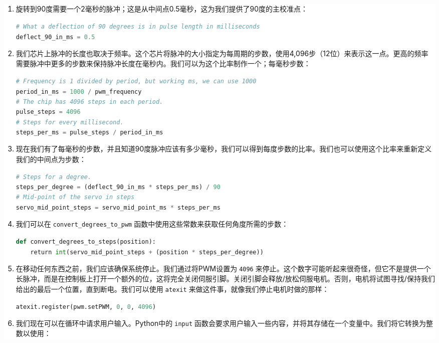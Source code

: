1.  旋转到90度需要一个2毫秒的脉冲；这是从中间点0.5毫秒，这为我们提供了90度的主校准点：

    ```py
    # What a deflection of 90 degrees is in pulse length in milliseconds
    deflect_90_in_ms = 0.5
    ```

1.  我们芯片上脉冲的长度也取决于频率。这个芯片将脉冲的大小指定为每周期的步数，使用4,096步（12位）来表示这一点。更高的频率需要脉冲中更多的步数来保持脉冲长度在毫秒内。我们可以为这个比率制作一个；每毫秒步数：

    ```py
    # Frequency is 1 divided by period, but working ms, we can use 1000
    period_in_ms = 1000 / pwm_frequency
    # The chip has 4096 steps in each period.
    pulse_steps = 4096
    # Steps for every millisecond.
    steps_per_ms = pulse_steps / period_in_ms 
    ```

1.  现在我们有了每毫秒的步数，并且知道90度脉冲应该有多少毫秒，我们可以得到每度步数的比率。我们也可以使用这个比率来重新定义我们的中间点为步数：

    ```py
    # Steps for a degree.
    steps_per_degree = (deflect_90_in_ms * steps_per_ms) / 90
    # Mid-point of the servo in steps
    servo_mid_point_steps = servo_mid_point_ms * steps_per_ms
    ```

1.  我们可以在 `convert_degrees_to_pwm` 函数中使用这些常数来获取任何角度所需的步数：

    ```py
    def convert_degrees_to_steps(position):
        return int(servo_mid_point_steps + (position * steps_per_degree))
    ```

1.  在移动任何东西之前，我们应该确保系统停止。我们通过将PWM设置为 `4096` 来停止。这个数字可能听起来很奇怪，但它不是提供一个长脉冲，而是在控制板上打开一个额外的位，这将完全关闭伺服引脚。关闭引脚会释放/放松伺服电机。否则，电机将试图寻找/保持我们给出的最后一个位置，直到断电。我们可以使用 `atexit` 来做这件事，就像我们停止电机时做的那样：

    ```py
    atexit.register(pwm.setPWM, 0, 0, 4096)
    ```

1.  我们现在可以在循环中请求用户输入。Python中的 `input` 函数会要求用户输入一些内容，并将其存储在一个变量中。我们将它转换为整数以使用：
